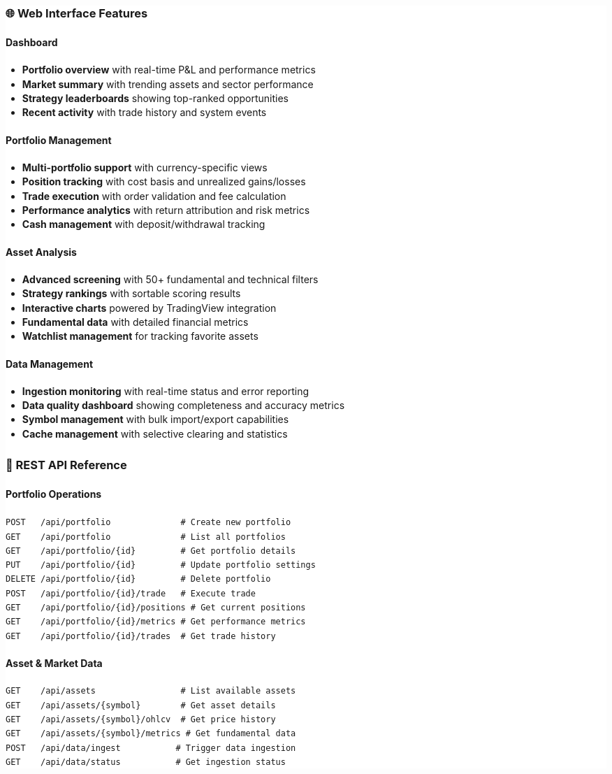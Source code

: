 ### 🌐 Web Interface Features

#### Dashboard
- **Portfolio overview** with real-time P&L and performance metrics
- **Market summary** with trending assets and sector performance  
- **Strategy leaderboards** showing top-ranked opportunities
- **Recent activity** with trade history and system events

#### Portfolio Management
- **Multi-portfolio support** with currency-specific views
- **Position tracking** with cost basis and unrealized gains/losses
- **Trade execution** with order validation and fee calculation
- **Performance analytics** with return attribution and risk metrics
- **Cash management** with deposit/withdrawal tracking

#### Asset Analysis
- **Advanced screening** with 50+ fundamental and technical filters
- **Strategy rankings** with sortable scoring results
- **Interactive charts** powered by TradingView integration
- **Fundamental data** with detailed financial metrics
- **Watchlist management** for tracking favorite assets

#### Data Management
- **Ingestion monitoring** with real-time status and error reporting
- **Data quality dashboard** showing completeness and accuracy metrics
- **Symbol management** with bulk import/export capabilities
- **Cache management** with selective clearing and statistics

### 🔌 REST API Reference

#### Portfolio Operations
```http
POST   /api/portfolio              # Create new portfolio
GET    /api/portfolio              # List all portfolios  
GET    /api/portfolio/{id}         # Get portfolio details
PUT    /api/portfolio/{id}         # Update portfolio settings
DELETE /api/portfolio/{id}         # Delete portfolio
POST   /api/portfolio/{id}/trade   # Execute trade
GET    /api/portfolio/{id}/positions # Get current positions
GET    /api/portfolio/{id}/metrics # Get performance metrics
GET    /api/portfolio/{id}/trades  # Get trade history
```

#### Asset & Market Data
```http  
GET    /api/assets                 # List available assets
GET    /api/assets/{symbol}        # Get asset details
GET    /api/assets/{symbol}/ohlcv  # Get price history
GET    /api/assets/{symbol}/metrics # Get fundamental data
POST   /api/data/ingest           # Trigger data ingestion
GET    /api/data/status           # Get ingestion status
```
